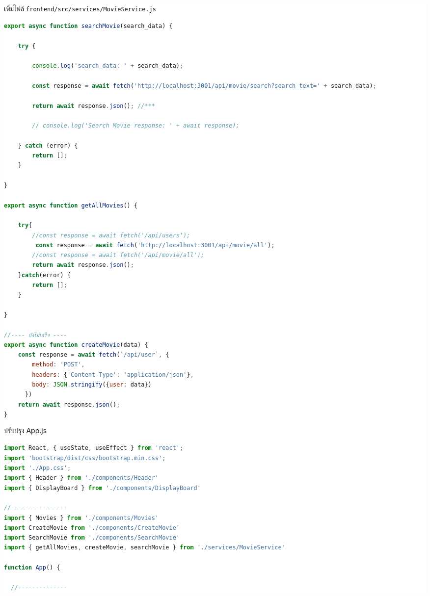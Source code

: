 เพิ่มไฟล์ `frontend/src/services/MovieService.js`

```javascript
export async function searchMovie(search_data) {

    try {

        console.log('search_data: ' + search_data);

        const response = await fetch('http://localhost:3001/api/movie/search?search_text=' + search_data);

        return await response.json(); //***

        // console.log('Search Movie response: ' + await response);

    } catch (error) {
        return [];
    }

}

export async function getAllMovies() {

    try{
        //const response = await fetch('/api/users');
         const response = await fetch('http://localhost:3001/api/movie/all');
        //const response = await fetch('/api/movie/all');
        return await response.json();
    }catch(error) {
        return [];
    }
    
}

//---- ยังไม่เสร็จ ----
export async function createMovie(data) {
    const response = await fetch(`/api/user`, {
        method: 'POST',
        headers: {'Content-Type': 'application/json'},
        body: JSON.stringify({user: data})
      })
    return await response.json();
}

```

ปรับปรุง App.js

```javascript
import React, { useState, useEffect } from 'react';
import 'bootstrap/dist/css/bootstrap.min.css';
import './App.css';
import { Header } from './components/Header'
import { DisplayBoard } from './components/DisplayBoard'

//----------------
import { Movies } from './components/Movies'
import CreateMovie from './components/CreateMovie'
import SearchMovie from './components/SearchMovie'
import { getAllMovies, createMovie, searchMovie } from './services/MovieService'

function App() {

  //--------------
```